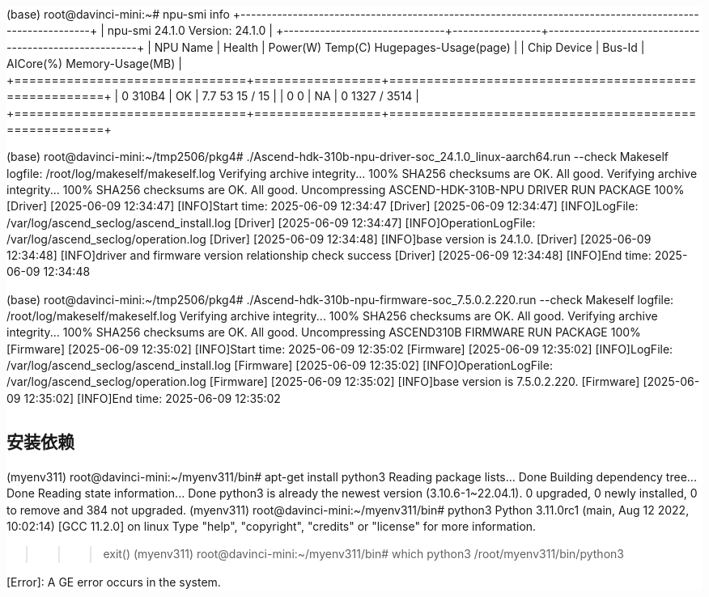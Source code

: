 (base) root@davinci-mini:~# npu-smi info
+--------------------------------------------------------------------------------------------------------+
| npu-smi 24.1.0                                   Version: 24.1.0                                       |
+-------------------------------+-----------------+------------------------------------------------------+
| NPU     Name                  | Health          | Power(W)     Temp(C)           Hugepages-Usage(page) |
| Chip    Device                | Bus-Id          | AICore(%)    Memory-Usage(MB)                        |
+===============================+=================+======================================================+
| 0       310B4                 | OK              | 7.7          53                15    / 15            |
| 0       0                     | NA              | 0            1327 / 3514                             |
+===============================+=================+======================================================+


(base) root@davinci-mini:~/tmp2506/pkg4# ./Ascend-hdk-310b-npu-driver-soc_24.1.0_linux-aarch64.run --check
Makeself logfile: /root/log/makeself/makeself.log
Verifying archive integrity...  100%   SHA256 checksums are OK. All good.
Verifying archive integrity...  100%   SHA256 checksums are OK. All good.
Uncompressing ASCEND-HDK-310B-NPU DRIVER RUN PACKAGE  100%  
[Driver] [2025-06-09 12:34:47] [INFO]Start time: 2025-06-09 12:34:47
[Driver] [2025-06-09 12:34:47] [INFO]LogFile: /var/log/ascend_seclog/ascend_install.log
[Driver] [2025-06-09 12:34:47] [INFO]OperationLogFile: /var/log/ascend_seclog/operation.log
[Driver] [2025-06-09 12:34:48] [INFO]base version is 24.1.0.
[Driver] [2025-06-09 12:34:48] [INFO]driver and firmware version relationship check success
[Driver] [2025-06-09 12:34:48] [INFO]End time: 2025-06-09 12:34:48

(base) root@davinci-mini:~/tmp2506/pkg4# ./Ascend-hdk-310b-npu-firmware-soc_7.5.0.2.220.run --check
Makeself logfile: /root/log/makeself/makeself.log
Verifying archive integrity...  100%   SHA256 checksums are OK. All good.
Verifying archive integrity...  100%   SHA256 checksums are OK. All good.
Uncompressing ASCEND310B FIRMWARE RUN PACKAGE  100%  
[Firmware] [2025-06-09 12:35:02] [INFO]Start time: 2025-06-09 12:35:02
[Firmware] [2025-06-09 12:35:02] [INFO]LogFile: /var/log/ascend_seclog/ascend_install.log
[Firmware] [2025-06-09 12:35:02] [INFO]OperationLogFile: /var/log/ascend_seclog/operation.log
[Firmware] [2025-06-09 12:35:02] [INFO]base version is 7.5.0.2.220.
[Firmware] [2025-06-09 12:35:02] [INFO]End time: 2025-06-09 12:35:02


## 安装依赖

(myenv311) root@davinci-mini:~/myenv311/bin# apt-get install python3
Reading package lists... Done
Building dependency tree... Done
Reading state information... Done
python3 is already the newest version (3.10.6-1~22.04.1).
0 upgraded, 0 newly installed, 0 to remove and 384 not upgraded.
(myenv311) root@davinci-mini:~/myenv311/bin# python3
Python 3.11.0rc1 (main, Aug 12 2022, 10:02:14) [GCC 11.2.0] on linux
Type "help", "copyright", "credits" or "license" for more information.
>>> exit()
(myenv311) root@davinci-mini:~/myenv311/bin# which python3
/root/myenv311/bin/python3


[Error]: A GE error occurs in the system.